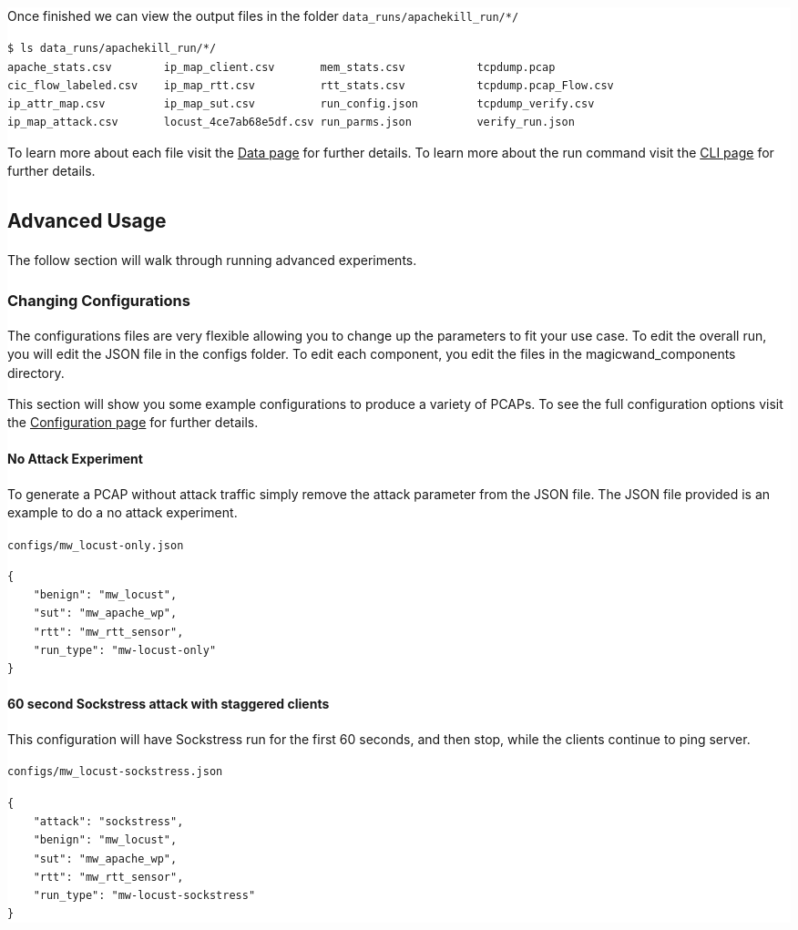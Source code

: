 Once finished we can view the output files in the folder ```data_runs/apachekill_run/*/```

```
$ ls data_runs/apachekill_run/*/
apache_stats.csv        ip_map_client.csv       mem_stats.csv           tcpdump.pcap
cic_flow_labeled.csv    ip_map_rtt.csv          rtt_stats.csv           tcpdump.pcap_Flow.csv
ip_attr_map.csv         ip_map_sut.csv          run_config.json         tcpdump_verify.csv
ip_map_attack.csv       locust_4ce7ab68e5df.csv run_parms.json          verify_run.json
```

To learn more about each file visit the [Data page](data.md#) for further details.
To learn more about the run command visit the [CLI page](cli.md#execute-run-run) for further details.


## Advanced Usage

The follow section will walk through running advanced experiments. 

### Changing Configurations

The configurations files are very flexible allowing you to change up the parameters to fit your use case. To edit the overall run, you will edit the JSON file in the configs folder. To edit each component, you edit the files in the magicwand_components directory.


This section will show you some example configurations to produce a variety of PCAPs. To see the full configuration options visit the [Configuration page](config.md) for further details.

#### No Attack Experiment

To generate a PCAP without attack traffic simply remove the attack parameter from the JSON file. 
The JSON file provided is an example to do a no attack experiment.

`configs/mw_locust-only.json`
```
{
    "benign": "mw_locust",
    "sut": "mw_apache_wp",
    "rtt": "mw_rtt_sensor",
    "run_type": "mw-locust-only"
}
```

#### 60 second Sockstress attack with staggered clients

This configuration will have Sockstress run for the first 60 seconds, and then stop, while the clients continue to ping server.

`configs/mw_locust-sockstress.json`
```
{
    "attack": "sockstress",
    "benign": "mw_locust",
    "sut": "mw_apache_wp",
    "rtt": "mw_rtt_sensor",
    "run_type": "mw-locust-sockstress"
}
```
